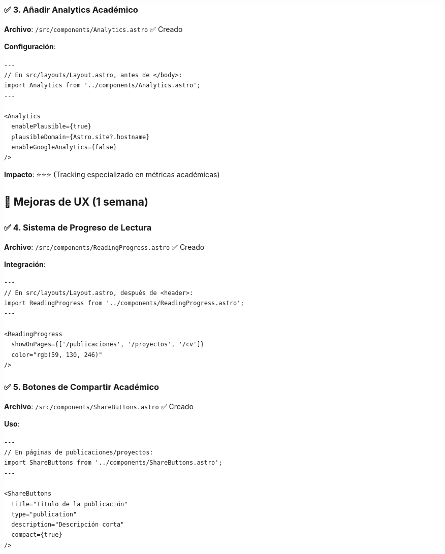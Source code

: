 ### ✅ 3. Añadir Analytics Académico
**Archivo**: `/src/components/Analytics.astro` ✅ Creado

**Configuración**:
```astro
---
// En src/layouts/Layout.astro, antes de </body>:
import Analytics from '../components/Analytics.astro';
---

<Analytics 
  enablePlausible={true}
  plausibleDomain={Astro.site?.hostname}
  enableGoogleAnalytics={false}
/>
```

**Impacto**: ⭐⭐⭐ (Tracking especializado en métricas académicas)

## 🎨 Mejoras de UX (1 semana)

### ✅ 4. Sistema de Progreso de Lectura
**Archivo**: `/src/components/ReadingProgress.astro` ✅ Creado

**Integración**:
```astro
---
// En src/layouts/Layout.astro, después de <header>:
import ReadingProgress from '../components/ReadingProgress.astro';
---

<ReadingProgress 
  showOnPages={['/publicaciones', '/proyectos', '/cv']}
  color="rgb(59, 130, 246)"
/>
```

### ✅ 5. Botones de Compartir Académico
**Archivo**: `/src/components/ShareButtons.astro` ✅ Creado

**Uso**:
```astro
---
// En páginas de publicaciones/proyectos:
import ShareButtons from '../components/ShareButtons.astro';
---

<ShareButtons 
  title="Título de la publicación"
  type="publication"
  description="Descripción corta"
  compact={true}
/>
```
